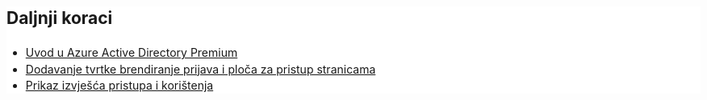 




## <a name="whats-next"></a>Daljnji koraci

- [Uvod u Azure Active Directory Premium](active-directory-get-started-premium.md)
- [Dodavanje tvrtke brendiranje prijava i ploča za pristup stranicama](active-directory-add-company-branding.md)
- [Prikaz izvješća pristupa i korištenja](active-directory-view-access-usage-reports.md)


[12]: ./media/active-directory-editions/ic195031.png
